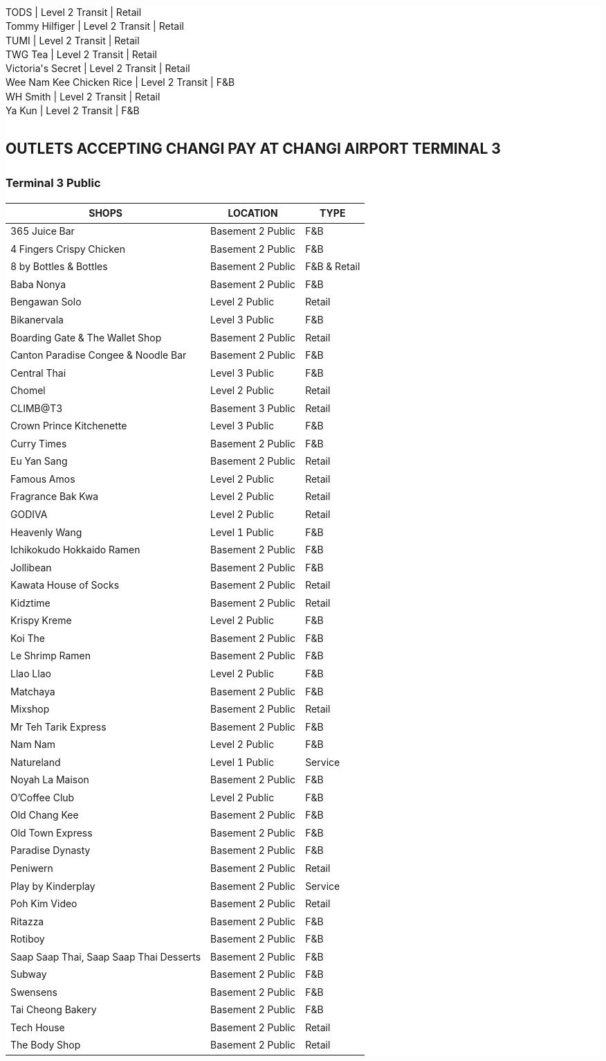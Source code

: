 TODS | Level 2 Transit | Retail  
Tommy Hilfiger | Level 2 Transit | Retail  
TUMI | Level 2 Transit | Retail  
TWG Tea | Level 2 Transit | Retail  
Victoria's Secret | Level 2 Transit | Retail  
Wee Nam Kee Chicken Rice | Level 2 Transit | F&B  
WH Smith | Level 2 Transit | Retail  
Ya Kun | Level 2 Transit | F&B  
  
## OUTLETS ACCEPTING CHANGI PAY AT CHANGI AIRPORT TERMINAL 3

###  Terminal 3 Public

**SHOPS** | **LOCATION** | **TYPE**  
---|---|---  
365 Juice Bar | Basement 2 Public | F&B  
4 Fingers Crispy Chicken | Basement 2 Public | F&B  
8 by Bottles & Bottles | Basement 2 Public | F&B & Retail  
Baba Nonya | Basement 2 Public | F&B  
Bengawan Solo | Level 2 Public | Retail  
Bikanervala | Level 3 Public | F&B  
Boarding Gate & The Wallet Shop | Basement 2 Public | Retail  
Canton Paradise Congee & Noodle Bar | Basement 2 Public | F&B  
Central Thai | Level 3 Public | F&B  
Chomel | Level 2 Public | Retail  
CLIMB@T3 | Basement 3 Public | Retail  
Crown Prince Kitchenette | Level 3 Public | F&B  
Curry Times | Basement 2 Public | F&B  
Eu Yan Sang | Basement 2 Public | Retail  
Famous Amos | Level 2 Public | Retail  
Fragrance Bak Kwa | Level 2 Public | Retail  
GODIVA | Level 2 Public | Retail  
Heavenly Wang | Level 1 Public | F&B  
Ichikokudo Hokkaido Ramen | Basement 2 Public | F&B  
Jollibean | Basement 2 Public | F&B  
Kawata House of Socks | Basement 2 Public | Retail  
Kidztime | Basement 2 Public | Retail  
Krispy Kreme | Level 2 Public | F&B  
Koi The | Basement 2 Public | F&B  
Le Shrimp Ramen | Basement 2 Public | F&B  
Llao Llao | Level 2 Public | F&B  
Matchaya | Basement 2 Public | F&B  
Mixshop | Basement 2 Public | Retail  
Mr Teh Tarik Express | Basement 2 Public | F&B  
Nam Nam | Level 2 Public | F&B  
Natureland | Level 1 Public | Service  
Noyah La Maison | Basement 2 Public | F&B  
O’Coffee Club | Level 2 Public | F&B  
Old Chang Kee | Basement 2 Public | F&B  
Old Town Express | Basement 2 Public | F&B  
Paradise Dynasty | Basement 2 Public | F&B  
Peniwern | Basement 2 Public | Retail  
Play by Kinderplay | Basement 2 Public | Service  
Poh Kim Video | Basement 2 Public | Retail  
Ritazza | Basement 2 Public | F&B  
Rotiboy | Basement 2 Public | F&B  
Saap Saap Thai, Saap Saap Thai Desserts | Basement 2 Public | F&B  
Subway | Basement 2 Public | F&B  
Swensens | Basement 2 Public | F&B  
Tai Cheong Bakery | Basement 2 Public | F&B  
Tech House | Basement 2 Public | Retail  
The Body Shop | Basement 2 Public | Retail  
